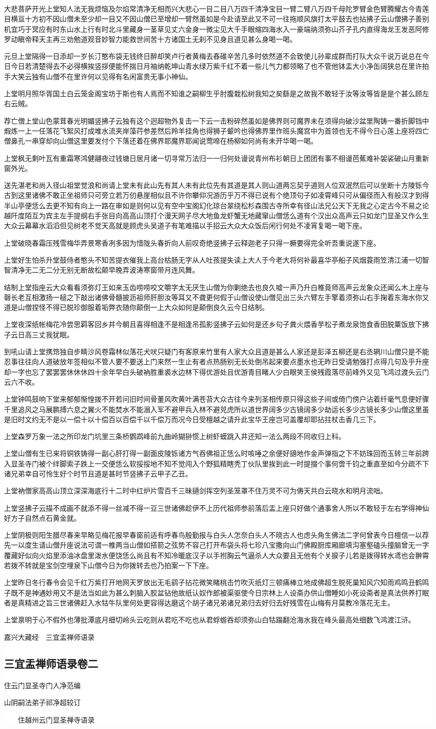大悲菩萨开光上堂知人法无我烦恼及尔焰常清净无相而兴大悲心一目二目八万四千清净宝目一臂二臂八万四千母陀罗臂金色臂腾耀古今青莲目横亘十方初不因山僧未至少却一目又不因山僧已至增却一臂然虽如是今赴请至此又不可一往拖顺风旗打太平鼓去也拈拂子云山僧拂子善别机宜巧于冥应有时东山水上行有时北斗里藏身一茎草见丈六金身一微尘见大千手眼缩四海水入一豪端纳须弥山芥子孔内直得海龙王发恶阿修罗动瞋帝释天主再三劝勉道观音妙智力能救世间苦十方诸国土无刹不见身且道见甚么身喝一喝。  

元旦上堂隔得一日添却一岁长汀憨布袋无钱终日醉却笑卢行者黄梅去舂碓辛苦几多时依然道不会致使儿孙辈成群而打队大众千说万说总在今日今日若清楚得去不必得横挨竖拶便能怀揣日月袖纳乾坤山青水绿万紫千红不着一些儿气力都领略了也不管他钵盂大小净缶阔狭总在里许拍手大笑云独有山僧不在里许何以见得有名闲富贵无事小神仙。  

上堂明月照华胥国土白云笼金阁宝坊于斯也有人焉而不知谁之嗣柳生乎肘腹栽松树我知之矣繇是之故我不敢轻于汝等汝等皆是是个甚么顾左右云贼。  

荐亡僧上堂山色蒙茸春光明媚竖拂子云独有这个迥超物外复击一下云一击粉碎然虽如是佛界则可魔界未在须得向破沙盆里陶铸一番折脚铛中煆炼一上一任落花飞絮风打成堆水流夹岸藻荇参差然后羚羊挂角也得狮子颦吟也得佛界里作班头魔宫中为首领也无不得今日心莲上座将四亡僧鼻孔一串穿却向山僧这里要发付个下落还着在佛界耶魔界耶闻说莺啼在杨柳如何尚有未开华喝一喝。  

上堂枫无剩叶瓦有重霜寒鸿健翮夜过钱塘日居月诸一切寻常万法归一一归何处谩说青州布衫朝日上团团有事不相谩芭蕉难补袈裟破山月重新窗外光。  

送先湛老和尚入径山祖堂觉浪和尚请上堂未有此山先有其人未有此位先有其道是其人则山道两忘契乎道则人位双泯然后可以坐断十方陵铄今古到这里诸佛不敢正坐祖师只可旁立若万仞悬崖相似且不许你攀仰况游历乎万不得已说有个绝顶句子如凌霄峰只可从偏径而入有般汉才到得半山亭便恁么去更不知有向上一路在审如是则何以见有空中宝阁幻化琼台翠绕松杉森围古寺所幸有径山法兄公天下无我之心定古今不易之论越阡度陌互为宾主左手提纲右手张目向高高山顶打个漫天网子尽大地鱼龙虾蟹无地藏窜山僧恁么道有个汉出众高声云只如龙门显圣又作么生大众云幕幕水滔滔但见树老不觉天高就是顾虎头吴道子有笔难描以手招云大众大众饭后闲行何处不凌宵复喝一喝下座。  

上堂破晓春霜压残雪梅华弄景寒香冽多因为惜陇头春折向人前叹奇绝竖拂子云释迦老子只得一橛要得完全听吾重说遂下座。  

上堂好生怕杀升堂鼓侍者憨头不知苦提衣催我上高台枯肠无字从人吐孩提失读上大人于今老大将何补最喜华亭船子风烟蓑雨笠清江浦一切智智清净无二无二分无别无断故松颠早晚弄波涛寒窗带月连风舞。  

结制上堂指座云大众看看须弥灯王如来玉齿唠唠咬文嚼字太无厌生山僧为你剿绝去也良久嘘一声乃升白椎竟师高声云龙象众还闻么木上座与磬长老互相激扬一槌之下敲出诸佛骨髓披沥祖师肝胆汝等耳又不聋更何假于山僧设使山僧见出三头六臂左手擎着须弥山右手掬着东海水你又道是山僧捏怪不得已脱珍御服着垢弊衣随你颠倒一上大众如何是颠倒良久云今日结制。  

上堂夜深纸帐梅花冷尝思羁客回乡井今朝且喜得相逢不是相逢吊孤影竖拂子云如何是还乡句子粪火煨香芋松子煮龙泉饱食香田脱粟饭放下拂子云日高三丈我犹眠。  

到吼山请上堂携筇独自步睛沙风卷霜林似落花犬吠只疑门有客原来竹里有人家大众且道是甚么人家还是彭泽五柳还是右丞辋川山僧只是不能忍事往往向人道破放年签相似不管人要不要送上门来然一生止有者点热肠别无长处倒吊起来要点墨水也无昨日受请勉强打点得几句及乎升座却一字也忘了罢罢罢休休休四十余年早白头破衲胜重裘水边林下得优游处且优游青目睹人少白眼笑王侯残霞落尽前峰外又见飞鸿过渡头云门云六不收。  

上堂钟鸣鼓响下堂来郁郁惭惶拨不开若问旧时间骨董风吹黄叶满苍苔大众古往今来列圣相传原只得这些子间或倚门傍户沾着纤毫气息便好骤千里追风之马展鹏搏六息之翼火不能焚水不能溺入军不避甲兵入林不避兕虎所以道世界阔多少古镜阔多少劫运长多少古镜长多少山僧这里虽是旧时文约无不是以一偿十以十偿百以百偿千以千偿万而况今日受檀越之请升此宝华王座岂可盖覆却耶拈拄杖击香几三下。  

上堂森罗万象一法之所印龙门坑里三条桥鹦鹉峰前九曲岭猢狲惯上树虾蟆跳入井还知一法么两段不同收归上科。  

上堂山僧有生已来将铜铁铸得一副心肝打得一副面皮陵铄诸方气吞佛祖正恁么时咳唾之余便好擿地作金声弹指之下不妨珠回而玉转三年前跨入显圣寺门被个绊脚索子跌上一交便恁么软挼挼地不知不觉闯入个野狐精瞎秃丁伙队里挨到此一时提掇个事何啻千钧之重直至如今分疏不下诸兄弟幸自可怜生好个时节且道是甚时节竖拂子云甲子乙丑。  

上堂衲僧家高高山顶立深深海底行十二时中红炉片雪百千三昧擿剑挥空列圣笼罩不住万灵不可为俦天共白云晓水和明月流咄。  

上堂竖拂子云描不成画不就添不得一丝减不得一豆三世诸佛趁伊不上历代祖师参前落后盂上座只好做个通事舍人所以不敢轻于左右学得神仙好方子自然点石黄金就。  

上堂阴极则阳生腊尽春来早略见梅花报早春窗前适有呼春鸟殷勤报与白头人怎奈白头人不晓古人也虑头角生佛法二字何曾表今日檀信一以荐先一以度生请山僧升座说法可谓一椎两当山僧如搭箭之弦势不容己打开布袋头将七珍八宝撒向山门佛殿厨库厢廊填沟塞壑磕头撞脑曾无一字覆藏好似向火焰里添油冰盘里泼水便饶恁么尚且有不知冷暖底汉子以手拊胸云气逼杀人大众要且无他有个关捩子儿若是拨得转水鸢也会翀霄若拨不转就是宝剑空埋泉下山僧今日为你拨转去也乃拍案一下下座。  

上堂昨日冬行春令会见千红万紫打开地网天罗放出无毛鹞子拈花微笑睹桃击竹吹灭纸灯三顿痛棒立地成佛超生脱死巢知风穴知雨鸡鸣丑鹤鸣子既不是神通妙用又不是法当如此为甚么刺脑入胶盆钻他故纸认奴作郎被渠驱使今日宗林上人设斋办供山僧睡如小死设斋者是真法供养打眠者是真精进之旨三世诸佛赶入水牯牛队里何处更容得达磨这个胡子诸兄弟诸兄弟归去好归去好残雪在山梅有月莫教冷落花无主。  

上堂禀明于心不假外也薄批潭底月细切岭头云吃则从君吃不吃也从君蜉蝣吞却须弥山白牯蹋翻沧海水我在峰头最高处细数飞鸿渡江浒。  

嘉兴大藏经　三宜盂禅师语录  

## 三宜盂禅师语录卷二

住云门显圣寺门人净范编  

山阴嗣法弟子祁净超较订  

　　住越州云门显圣禅寺语录  
